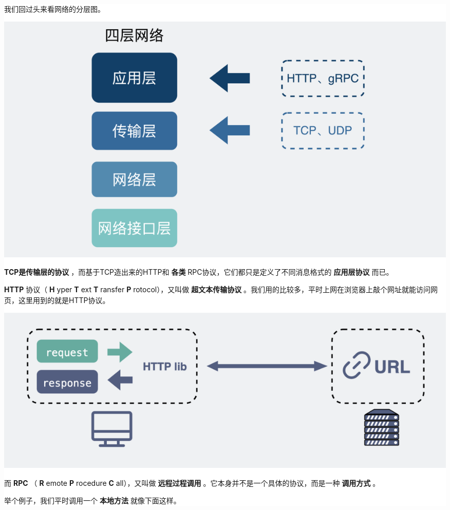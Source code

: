 我们回过头来看网络的分层图。

![四层网络协议](./assets/既然有HTTP协议为什么还要有RPC/6.png)

 **TCP是传输层的协议** ，而基于TCP造出来的HTTP和 **各类** RPC协议，它们都只是定义了不同消息格式的 **应用层协议** 而已。

 **HTTP** 协议（ **H** yper  **T** ext  **T** ransfer  **P** rotocol），又叫做 **超文本传输协议** 。我们用的比较多，平时上网在浏览器上敲个网址就能访问网页，这里用到的就是HTTP协议。

![HTTP调用](./assets/既然有HTTP协议为什么还要有RPC/7.png)

而 **RPC** （ **R** emote  **P** rocedure  **C** all），又叫做 **远程过程调用** 。它本身并不是一个具体的协议，而是一种 **调用方式** 。

举个例子，我们平时调用一个 **本地方法** 就像下面这样。
